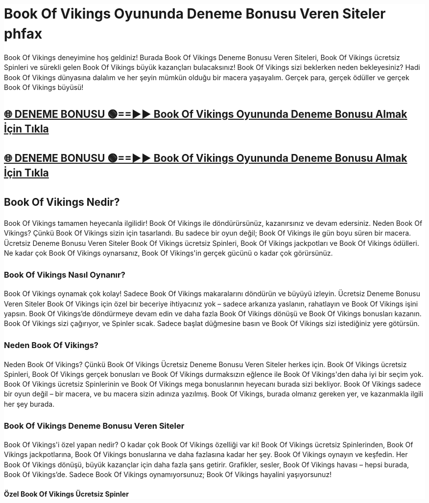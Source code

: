 # Book Of Vikings Oyununda Deneme Bonusu Veren Siteler phfax 

Book Of Vikings deneyimine hoş geldiniz! Burada Book Of Vikings Deneme Bonusu Veren Siteleri, Book Of Vikings ücretsiz Spinleri ve sürekli gelen Book Of Vikings büyük kazançları bulacaksınız! Book Of Vikings sizi beklerken neden bekleyesiniz? Hadi Book Of Vikings dünyasına dalalım ve her şeyin mümkün olduğu bir macera yaşayalım. Gerçek para, gerçek ödüller ve gerçek Book Of Vikings büyüsü!

## [🌐 DENEME BONUSU 🟢==►► Book Of Vikings Oyununda Deneme Bonusu Almak İçin Tıkla](https://xwager.xyz/) 

## [🌐 DENEME BONUSU 🟢==►► Book Of Vikings Oyununda Deneme Bonusu Almak İçin Tıkla](https://xwager.xyz/) 

## Book Of Vikings Nedir?

Book Of Vikings tamamen heyecanla ilgilidir! Book Of Vikings ile döndürürsünüz, kazanırsınız ve devam edersiniz. Neden Book Of Vikings? Çünkü Book Of Vikings sizin için tasarlandı. Bu sadece bir oyun değil; Book Of Vikings ile gün boyu süren bir macera. Ücretsiz Deneme Bonusu Veren Siteler Book Of Vikings ücretsiz Spinleri, Book Of Vikings jackpotları ve Book Of Vikings ödülleri. Ne kadar çok Book Of Vikings oynarsanız, Book Of Vikings'in gerçek gücünü o kadar çok görürsünüz.

### Book Of Vikings Nasıl Oynanır?

Book Of Vikings oynamak çok kolay! Sadece Book Of Vikings makaralarını döndürün ve büyüyü izleyin. Ücretsiz Deneme Bonusu Veren Siteler Book Of Vikings için özel bir beceriye ihtiyacınız yok – sadece arkanıza yaslanın, rahatlayın ve Book Of Vikings işini yapsın. Book Of Vikings’de döndürmeye devam edin ve daha fazla Book Of Vikings dönüşü ve Book Of Vikings bonusları kazanın. Book Of Vikings sizi çağırıyor, ve Spinler sıcak. Sadece başlat düğmesine basın ve Book Of Vikings sizi istediğiniz yere götürsün.

### Neden Book Of Vikings?

Neden Book Of Vikings? Çünkü Book Of Vikings Ücretsiz Deneme Bonusu Veren Siteler herkes için. Book Of Vikings ücretsiz Spinleri, Book Of Vikings gerçek bonusları ve Book Of Vikings durmaksızın eğlence ile Book Of Vikings'den daha iyi bir seçim yok. Book Of Vikings ücretsiz Spinlerinin ve Book Of Vikings mega bonuslarının heyecanı burada sizi bekliyor. Book Of Vikings sadece bir oyun değil – bir macera, ve bu macera sizin adınıza yazılmış. Book Of Vikings, burada olmanız gereken yer, ve kazanmakla ilgili her şey burada.

### Book Of Vikings Deneme Bonusu Veren Siteler

Book Of Vikings'i özel yapan nedir? O kadar çok Book Of Vikings özelliği var ki! Book Of Vikings ücretsiz Spinlerinden, Book Of Vikings jackpotlarına, Book Of Vikings bonuslarına ve daha fazlasına kadar her şey. Book Of Vikings oynayın ve keşfedin. Her Book Of Vikings dönüşü, büyük kazançlar için daha fazla şans getirir. Grafikler, sesler, Book Of Vikings havası – hepsi burada, Book Of Vikings’de. Sadece Book Of Vikings oynamıyorsunuz; Book Of Vikings hayalini yaşıyorsunuz!

#### Özel Book Of Vikings Ücretsiz Spinler
